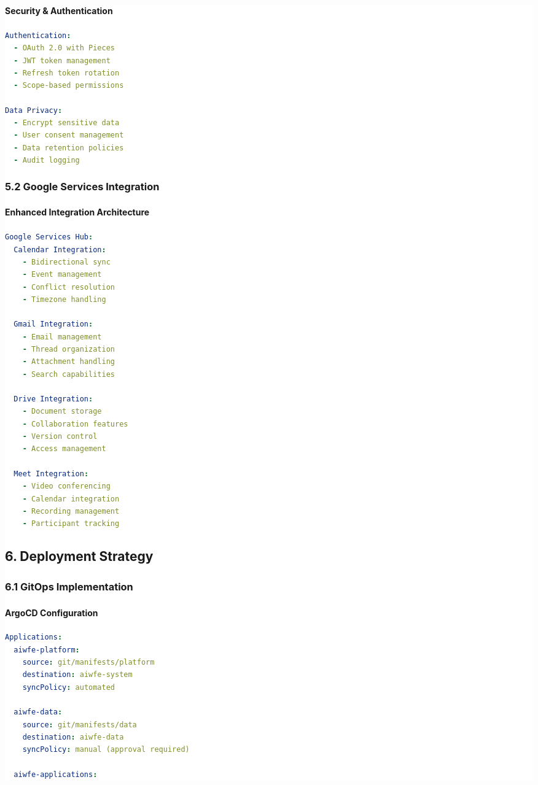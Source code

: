 #### Security & Authentication
```yaml
Authentication:
  - OAuth 2.0 with Pieces
  - JWT token management
  - Refresh token rotation
  - Scope-based permissions

Data Privacy:
  - Encrypt sensitive data
  - User consent management
  - Data retention policies
  - Audit logging
```

### 5.2 Google Services Integration

#### Enhanced Integration Architecture
```yaml
Google Services Hub:
  Calendar Integration:
    - Bidirectional sync
    - Event management
    - Conflict resolution
    - Timezone handling

  Gmail Integration:
    - Email management
    - Thread organization
    - Attachment handling
    - Search capabilities

  Drive Integration:
    - Document storage
    - Collaboration features
    - Version control
    - Access management

  Meet Integration:
    - Video conferencing
    - Calendar integration
    - Recording management
    - Participant tracking
```

## 6. Deployment Strategy

### 6.1 GitOps Implementation

#### ArgoCD Configuration
```yaml
Applications:
  aiwfe-platform:
    source: git/manifests/platform
    destination: aiwfe-system
    syncPolicy: automated
  
  aiwfe-data:
    source: git/manifests/data
    destination: aiwfe-data
    syncPolicy: manual (approval required)
  
  aiwfe-applications:
```